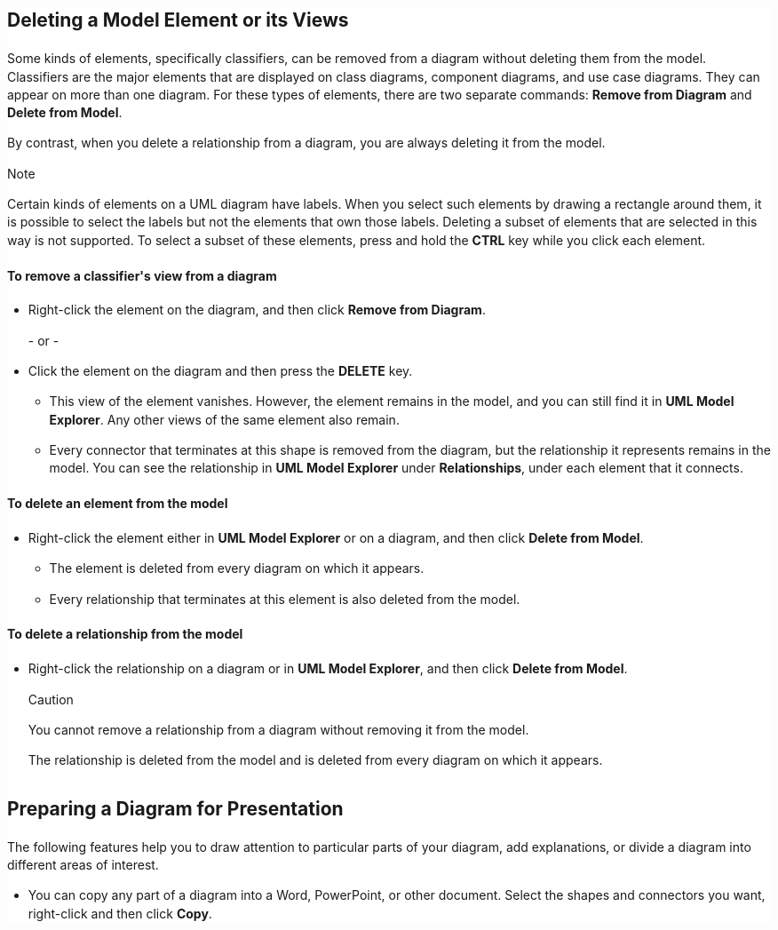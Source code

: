 ## <a name="Deleting"></a> Deleting a Model Element or its Views  
 Some kinds of elements, specifically classifiers, can be removed from a diagram without deleting them from the model. Classifiers are the major elements that are displayed on class diagrams, component diagrams, and use case diagrams. They can appear on more than one diagram. For these types of elements, there are two separate commands: **Remove from Diagram** and **Delete from Model**.  
  
 By contrast, when you delete a relationship from a diagram, you are always deleting it from the model.  
  
> [!NOTE]
> Certain kinds of elements on a UML diagram have labels. When you select such elements by drawing a rectangle around them, it is possible to select the labels but not the elements that own those labels. Deleting a subset of elements that are selected in this way is not supported. To select a subset of these elements, press and hold the **CTRL** key while you click each element.  
  
#### To remove a classifier's view from a diagram  
  
- Right-click the element on the diagram, and then click **Remove from Diagram**.  
  
  \- or -  
  
- Click the element on the diagram and then press the **DELETE** key.  
  
  - This view of the element vanishes. However, the element remains in the model, and you can still find it in **UML Model Explorer**. Any other views of the same element also remain.  
  
  - Every connector that terminates at this shape is removed from the diagram, but the relationship it represents remains in the model. You can see the relationship in **UML Model Explorer** under **Relationships**, under each element that it connects.  
  
#### To delete an element from the model  
  
- Right-click the element either in **UML Model Explorer** or on a diagram, and then click **Delete from Model**.  
  
  - The element is deleted from every diagram on which it appears.  

  - Every relationship that terminates at this element is also deleted from the model.  
  
#### To delete a relationship from the model  
  
- Right-click the relationship on a diagram or in **UML Model Explorer**, and then click **Delete from Model**.  
  
    > [!CAUTION]
    > You cannot remove a relationship from a diagram without removing it from the model.  
  
     The relationship is deleted from the model and is deleted from every diagram on which it appears.  
  
## <a name="presentation"></a> Preparing a Diagram for Presentation  
 The following features help you to draw attention to particular parts of your diagram, add explanations, or divide a diagram into different areas of interest.  
  
- You can copy any part of a diagram into a Word, PowerPoint, or other document. Select the shapes and connectors you want, right-click and then click **Copy**.  
  